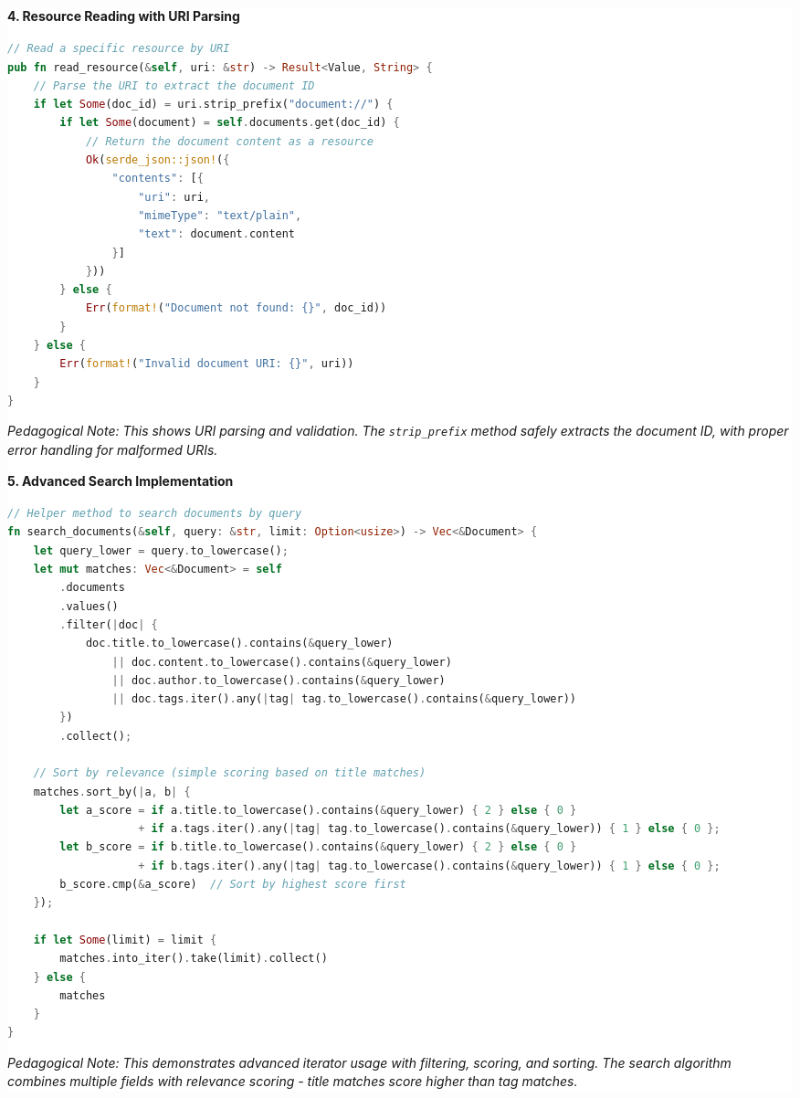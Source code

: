 **4. Resource Reading with URI Parsing**
```rust
// Read a specific resource by URI
pub fn read_resource(&self, uri: &str) -> Result<Value, String> {
    // Parse the URI to extract the document ID
    if let Some(doc_id) = uri.strip_prefix("document://") {
        if let Some(document) = self.documents.get(doc_id) {
            // Return the document content as a resource
            Ok(serde_json::json!({
                "contents": [{
                    "uri": uri,
                    "mimeType": "text/plain",
                    "text": document.content
                }]
            }))
        } else {
            Err(format!("Document not found: {}", doc_id))
        }
    } else {
        Err(format!("Invalid document URI: {}", uri))
    }
}
```
*Pedagogical Note: This shows URI parsing and validation. The `strip_prefix` method safely extracts the document ID, with proper error handling for malformed URIs.*

**5. Advanced Search Implementation**
```rust
// Helper method to search documents by query
fn search_documents(&self, query: &str, limit: Option<usize>) -> Vec<&Document> {
    let query_lower = query.to_lowercase();
    let mut matches: Vec<&Document> = self
        .documents
        .values()
        .filter(|doc| {
            doc.title.to_lowercase().contains(&query_lower)
                || doc.content.to_lowercase().contains(&query_lower)
                || doc.author.to_lowercase().contains(&query_lower)
                || doc.tags.iter().any(|tag| tag.to_lowercase().contains(&query_lower))
        })
        .collect();

    // Sort by relevance (simple scoring based on title matches)
    matches.sort_by(|a, b| {
        let a_score = if a.title.to_lowercase().contains(&query_lower) { 2 } else { 0 }
                    + if a.tags.iter().any(|tag| tag.to_lowercase().contains(&query_lower)) { 1 } else { 0 };
        let b_score = if b.title.to_lowercase().contains(&query_lower) { 2 } else { 0 }
                    + if b.tags.iter().any(|tag| tag.to_lowercase().contains(&query_lower)) { 1 } else { 0 };
        b_score.cmp(&a_score)  // Sort by highest score first
    });

    if let Some(limit) = limit {
        matches.into_iter().take(limit).collect()
    } else {
        matches
    }
}
```
*Pedagogical Note: This demonstrates advanced iterator usage with filtering, scoring, and sorting. The search algorithm combines multiple fields with relevance scoring - title matches score higher than tag matches.*

